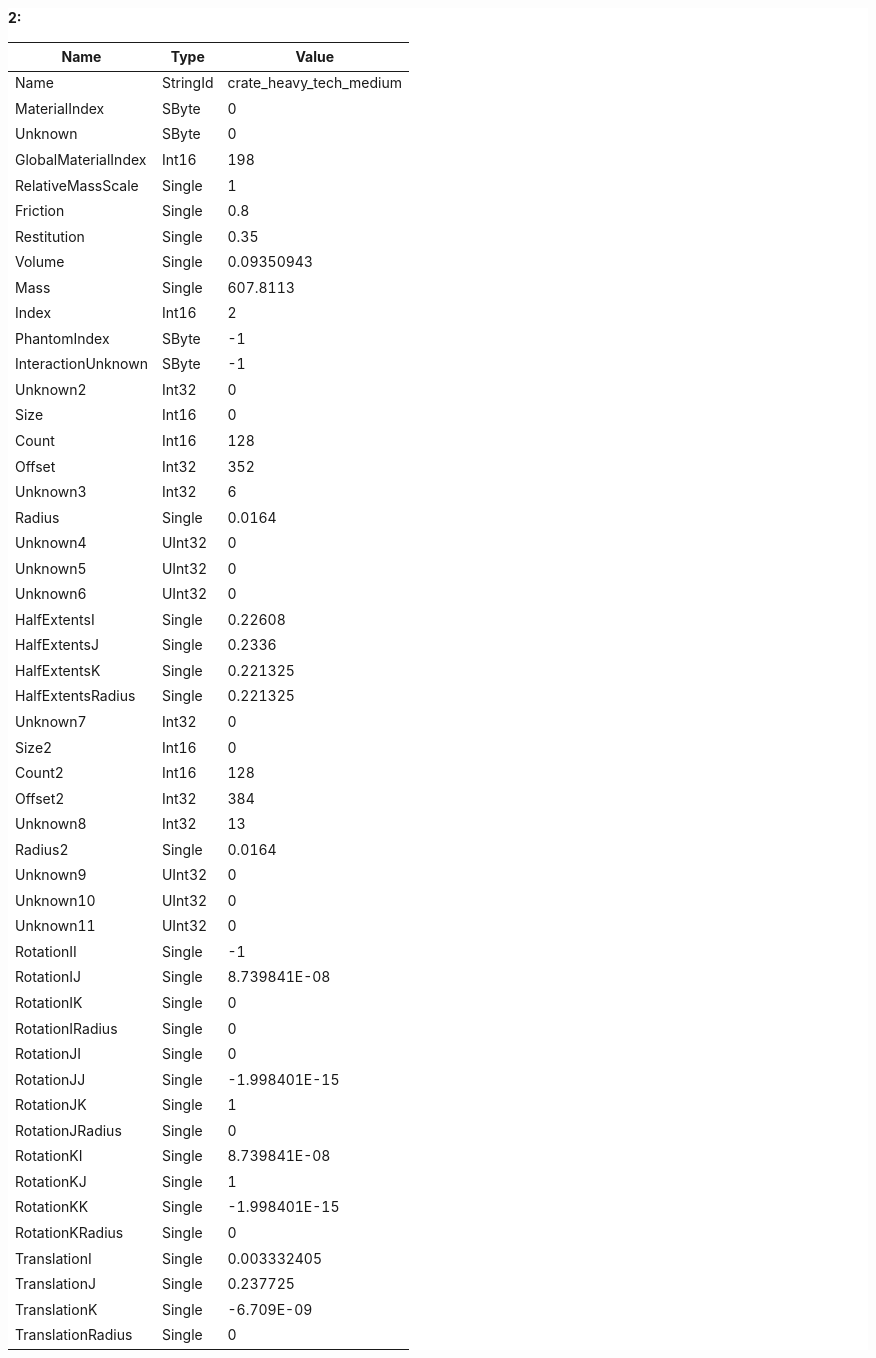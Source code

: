 
**2:**

Name	| Type	| Value
---	|---	|---	|
Name	|StringId	|crate_heavy_tech_medium
MaterialIndex	|SByte	|0
Unknown	|SByte	|0
GlobalMaterialIndex	|Int16	|198
RelativeMassScale	|Single	|1
Friction	|Single	|0.8
Restitution	|Single	|0.35
Volume	|Single	|0.09350943
Mass	|Single	|607.8113
Index	|Int16	|2
PhantomIndex	|SByte	|-1
InteractionUnknown	|SByte	|-1
Unknown2	|Int32	|0
Size	|Int16	|0
Count	|Int16	|128
Offset	|Int32	|352
Unknown3	|Int32	|6
Radius	|Single	|0.0164
Unknown4	|UInt32	|0
Unknown5	|UInt32	|0
Unknown6	|UInt32	|0
HalfExtentsI	|Single	|0.22608
HalfExtentsJ	|Single	|0.2336
HalfExtentsK	|Single	|0.221325
HalfExtentsRadius	|Single	|0.221325
Unknown7	|Int32	|0
Size2	|Int16	|0
Count2	|Int16	|128
Offset2	|Int32	|384
Unknown8	|Int32	|13
Radius2	|Single	|0.0164
Unknown9	|UInt32	|0
Unknown10	|UInt32	|0
Unknown11	|UInt32	|0
RotationII	|Single	|-1
RotationIJ	|Single	|8.739841E-08
RotationIK	|Single	|0
RotationIRadius	|Single	|0
RotationJI	|Single	|0
RotationJJ	|Single	|-1.998401E-15
RotationJK	|Single	|1
RotationJRadius	|Single	|0
RotationKI	|Single	|8.739841E-08
RotationKJ	|Single	|1
RotationKK	|Single	|-1.998401E-15
RotationKRadius	|Single	|0
TranslationI	|Single	|0.003332405
TranslationJ	|Single	|0.237725
TranslationK	|Single	|-6.709E-09
TranslationRadius	|Single	|0

